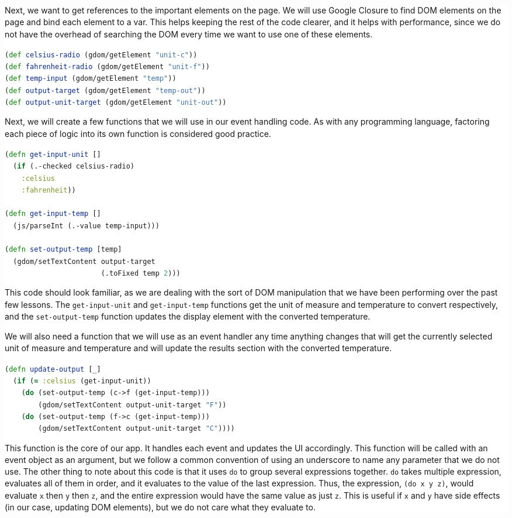 Next, we want to get references to the important elements on the page. We will use Google Closure to find DOM elements on the page and bind each element to a var. This helps keeping the rest of the code clearer, and it helps with performance, since we do not have the overhead of searching the DOM every time we want to use one of these elements.

```clojure
(def celsius-radio (gdom/getElement "unit-c"))
(def fahrenheit-radio (gdom/getElement "unit-f"))
(def temp-input (gdom/getElement "temp"))
(def output-target (gdom/getElement "temp-out"))
(def output-unit-target (gdom/getElement "unit-out"))
```

Next, we will create a few functions that we will use in our event handling code. As with any programming language, factoring each piece of logic into its own function is considered good practice.

```clojure
(defn get-input-unit []
  (if (.-checked celsius-radio)
    :celsius
    :fahrenheit))

(defn get-input-temp []
  (js/parseInt (.-value temp-input)))

(defn set-output-temp [temp]
  (gdom/setTextContent output-target
                       (.toFixed temp 2)))
```

This code should look familiar, as we are dealing with the sort of DOM manipulation that we have been performing over the past few lessons. The `get-input-unit` and `get-input-temp` functions get the unit of measure and temperature to convert respectively, and the `set-output-temp` function updates the display element with the converted temperature.

We will also need a function that we will use as an event handler any time anything changes that will get the currently selected unit of measure and temperature and will update the results section with the converted temperature.

```clojure
(defn update-output [_]
  (if (= :celsius (get-input-unit))
    (do (set-output-temp (c->f (get-input-temp)))
        (gdom/setTextContent output-unit-target "F"))
    (do (set-output-temp (f->c (get-input-temp)))
        (gdom/setTextContent output-unit-target "C"))))
```

This function is the core of our app. It handles each event and updates the UI accordingly. This function will be called with an event object as an argument, but we follow a common convention of using an underscore to name any parameter that we do not use. The other thing to note about this code is that it uses `do` to group several expressions together. `do` takes multiple expression, evaluates all of them in order, and it evaluates to the value of the last expression. Thus, the expression, `(do x y z)`, would evaluate `x` then `y` then `z`, and the entire expression would have the same value as just `z`. This is useful if `x` and `y` have side effects (in our case, updating DOM elements), but we do not care what they evaluate to.

